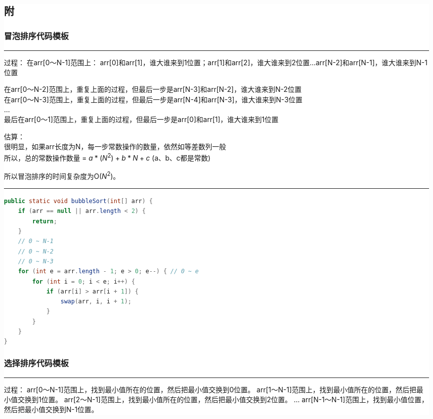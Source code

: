
## 附

### 冒泡排序代码模板

---

过程：
在arr[0～N-1]范围上：
arr[0]和arr[1]，谁大谁来到1位置；arr[1]和arr[2]，谁大谁来到2位置…arr[N-2]和arr[N-1]，谁大谁来到N-1位置  

在arr[0～N-2]范围上，重复上面的过程，但最后一步是arr[N-3]和arr[N-2]，谁大谁来到N-2位置  
在arr[0～N-3]范围上，重复上面的过程，但最后一步是arr[N-4]和arr[N-3]，谁大谁来到N-3位置  
…  
最后在arr[0～1]范围上，重复上面的过程，但最后一步是arr[0]和arr[1]，谁大谁来到1位置  


估算：  
很明显，如果arr长度为N，每一步常数操作的数量，依然如等差数列一般  
所以，总的常数操作数量 = $a*(N^2) + b*N + c$ (a、b、c都是常数)  

所以冒泡排序的时间复杂度为O($N^2$)。  

---


```java
public static void bubbleSort(int[] arr) {
    if (arr == null || arr.length < 2) {
        return;
    }
    // 0 ~ N-1
    // 0 ~ N-2
    // 0 ~ N-3
    for (int e = arr.length - 1; e > 0; e--) { // 0 ~ e
        for (int i = 0; i < e; i++) {
            if (arr[i] > arr[i + 1]) {
                swap(arr, i, i + 1);
            }
        }
    }
}

```
### 选择排序代码模板


---

过程：
arr[0～N-1]范围上，找到最小值所在的位置，然后把最小值交换到0位置。
arr[1～N-1]范围上，找到最小值所在的位置，然后把最小值交换到1位置。
arr[2～N-1]范围上，找到最小值所在的位置，然后把最小值交换到2位置。
…
arr[N-1～N-1]范围上，找到最小值位置，然后把最小值交换到N-1位置。
